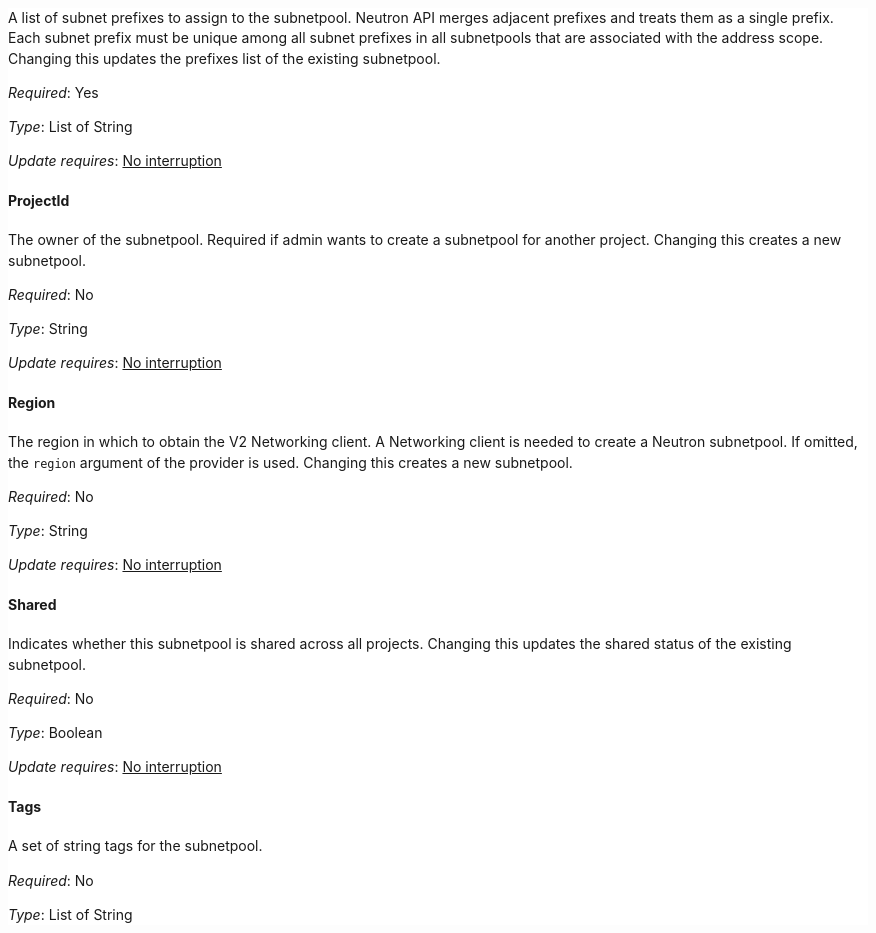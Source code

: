 A list of subnet prefixes to assign to the subnetpool.
Neutron API merges adjacent prefixes and treats them as a single prefix. Each
subnet prefix must be unique among all subnet prefixes in all subnetpools that
are associated with the address scope. Changing this updates the prefixes list
of the existing subnetpool.

_Required_: Yes

_Type_: List of String

_Update requires_: [No interruption](https://docs.aws.amazon.com/AWSCloudFormation/latest/UserGuide/using-cfn-updating-stacks-update-behaviors.html#update-no-interrupt)

#### ProjectId

The owner of the subnetpool. Required if admin wants to
create a subnetpool for another project. Changing this creates a new subnetpool.

_Required_: No

_Type_: String

_Update requires_: [No interruption](https://docs.aws.amazon.com/AWSCloudFormation/latest/UserGuide/using-cfn-updating-stacks-update-behaviors.html#update-no-interrupt)

#### Region

The region in which to obtain the V2 Networking client.
A Networking client is needed to create a Neutron subnetpool. If omitted, the
`region` argument of the provider is used. Changing this creates a new
subnetpool.

_Required_: No

_Type_: String

_Update requires_: [No interruption](https://docs.aws.amazon.com/AWSCloudFormation/latest/UserGuide/using-cfn-updating-stacks-update-behaviors.html#update-no-interrupt)

#### Shared

Indicates whether this subnetpool is shared across
all projects. Changing this updates the shared status of the existing
subnetpool.

_Required_: No

_Type_: Boolean

_Update requires_: [No interruption](https://docs.aws.amazon.com/AWSCloudFormation/latest/UserGuide/using-cfn-updating-stacks-update-behaviors.html#update-no-interrupt)

#### Tags

A set of string tags for the subnetpool.

_Required_: No

_Type_: List of String
